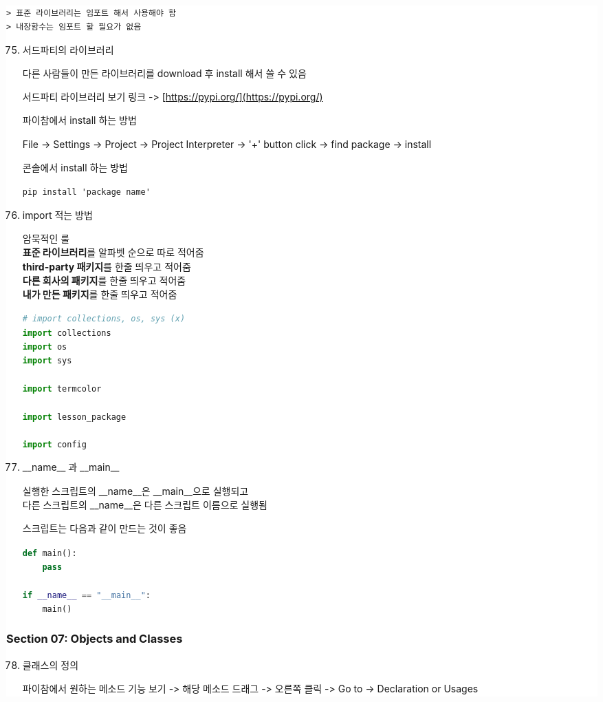     > 표준 라이브러리는 임포트 해서 사용해야 함  
    > 내장함수는 임포트 할 필요가 없음

75. 서드파티의 라이브러리

    다른 사람들이 만든 라이브러리를 download 후 install 해서 쓸 수 있음

    서드파티 라이브러리 보기 링크 -> [https://pypi.org/](https://pypi.org/)

    파이참에서 install 하는 방법

    File -> Settings -> Project -> Project Interpreter -> '+' button click -> find package -> install

    콘솔에서 install 하는 방법

    `pip install 'package name'`

76. import 적는 방법

    암묵적인 룰  
    **표준 라이브러리**를 알파벳 순으로 따로 적어줌  
    **third-party 패키지**를 한줄 띄우고 적어줌  
    **다른 회사의 패키지**를 한줄 띄우고 적어줌  
    **내가 만든 패키지**를 한줄 띄우고 적어줌

    ``` python
    # import collections, os, sys (x)
    import collections
    import os
    import sys

    import termcolor

    import lesson_package

    import config
    ```

77. \_\_name\_\_ 과 \_\_main\_\_

    실행한 스크립트의 \_\_name\_\_은 \_\_main\_\_으로 실행되고  
    다른 스크립트의 \_\_name\_\_은 다른 스크립트 이름으로 실행됨

    스크립트는 다음과 같이 만드는 것이 좋음

    ``` python
    def main():
        pass

    if __name__ == "__main__":
        main()
    ```

### Section 07: Objects and Classes

78. 클래스의 정의

    파이참에서 원하는 메소드 기능 보기 -> 해당 메소드 드래그 -> 오른쪽 클릭 -> Go to -> Declaration or Usages

